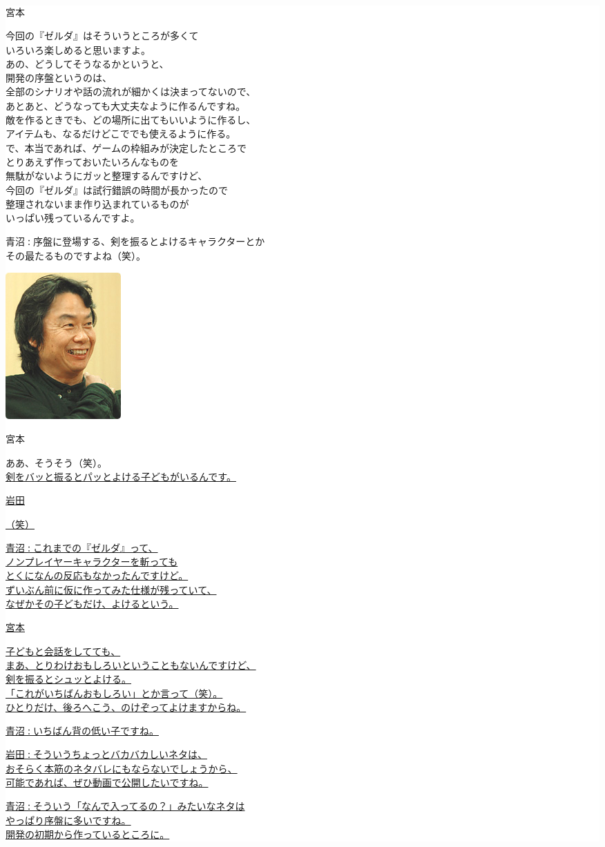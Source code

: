 

宮本
<TD CLASS="tx12" WIDTH="390">
今回の『ゼルダ』はそういうところが多くて<br>いろいろ楽しめると思いますよ。<br>あの、どうしてそうなるかというと、<br>開発の序盤というのは、<br>全部のシナリオや話の流れが細かくは決まってないので、<br>あとあと、どうなっても大丈夫なように作るんですね。<br>敵を作るときでも、どの場所に出てもいいように作るし、<br>アイテムも、なるだけどこででも使えるように作る。<br>で、本当であれば、ゲームの枠組みが決定したところで<br>とりあえず作っておいたいろんなものを<br>無駄がないようにガッと整理するんですけど、<br>今回の『ゼルダ』は試行錯誤の時間が長かったので<br>整理されないまま作り込まれているものが<br>いっぱい残っているんですよ。


青沼
: 序盤に登場する、剣を振るとよけるキャラクターとか<br>その最たるものですよね（笑）。


<IMG SRC="img/p83.jpg" WIDTH="167" HEIGHT="212" ALT="">




宮本
<TD CLASS="tx12" WIDTH="390">
ああ、そうそう（笑）。<br><A HREF="movie12.html" TARGET="_blank" CLASS="movie_link" onClick="openWin('movie12.html',400,340,'menubar=1,resizable=1'); return false;">剣をバッと振るとパッとよける子どもがいるんです。


岩田
<TD CLASS="tx12" WIDTH="390">
（笑）


青沼
: これまでの『ゼルダ』って、<br>ノンプレイヤーキャラクターを斬っても<br>とくになんの反応もなかったんですけど。<br>ずいぶん前に仮に作ってみた仕様が残っていて、<br>なぜかその子どもだけ、よけるという。


宮本
<TD CLASS="tx12" WIDTH="390">
子どもと会話をしてても、<br>まあ、とりわけおもしろいということもないんですけど、<br>剣を振るとシュッとよける。<br>「これがいちばんおもしろい」とか言って（笑）。<br>ひとりだけ、後ろへこう、のけぞってよけますからね。


青沼
: いちばん背の低い子ですね。


岩田
: そういうちょっとバカバカしいネタは、<br>おそらく本筋のネタバレにもならないでしょうから、<br>可能であれば、ぜひ動画で公開したいですね。


青沼
: そういう「なんで入ってるの？」みたいなネタは<br>やっぱり序盤に多いですね。<br>開発の初期から作っているところに。
